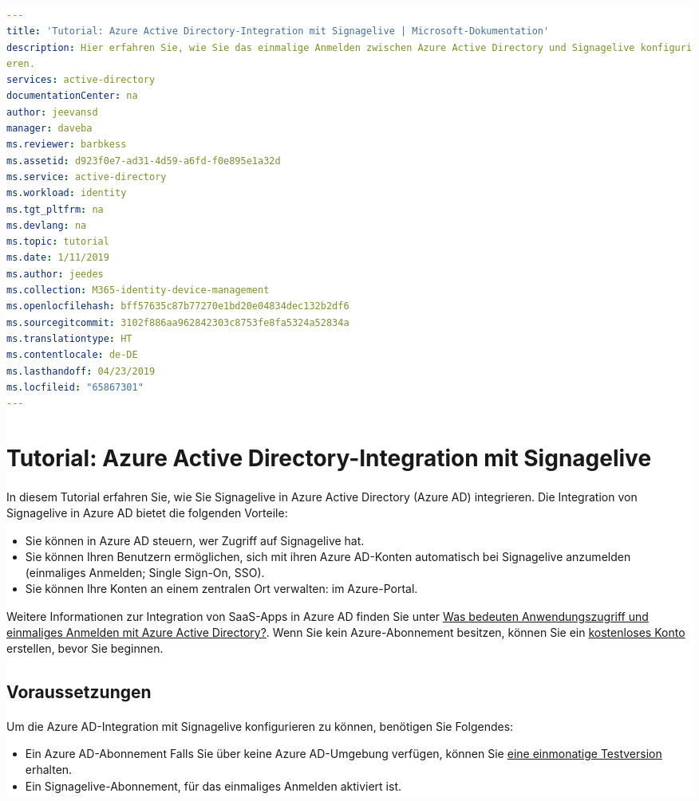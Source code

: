 ```yaml
---
title: 'Tutorial: Azure Active Directory-Integration mit Signagelive | Microsoft-Dokumentation'
description: Hier erfahren Sie, wie Sie das einmalige Anmelden zwischen Azure Active Directory und Signagelive konfigurieren.
services: active-directory
documentationCenter: na
author: jeevansd
manager: daveba
ms.reviewer: barbkess
ms.assetid: d923f0e7-ad31-4d59-a6fd-f0e895e1a32d
ms.service: active-directory
ms.workload: identity
ms.tgt_pltfrm: na
ms.devlang: na
ms.topic: tutorial
ms.date: 1/11/2019
ms.author: jeedes
ms.collection: M365-identity-device-management
ms.openlocfilehash: bff57635c87b77270e1bd20e04834dec132b2df6
ms.sourcegitcommit: 3102f886aa962842303c8753fe8fa5324a52834a
ms.translationtype: HT
ms.contentlocale: de-DE
ms.lasthandoff: 04/23/2019
ms.locfileid: "65867301"
---
```

# <a name="tutorial-azure-active-directory-integration-with-signagelive"></a>Tutorial: Azure Active Directory-Integration mit Signagelive

In diesem Tutorial erfahren Sie, wie Sie Signagelive in Azure Active Directory (Azure AD) integrieren.
Die Integration von Signagelive in Azure AD bietet die folgenden Vorteile:

* Sie können in Azure AD steuern, wer Zugriff auf Signagelive hat.
* Sie können Ihren Benutzern ermöglichen, sich mit ihren Azure AD-Konten automatisch bei Signagelive anzumelden (einmaliges Anmelden; Single Sign-On, SSO).
* Sie können Ihre Konten an einem zentralen Ort verwalten: im Azure-Portal.

Weitere Informationen zur Integration von SaaS-Apps in Azure AD finden Sie unter [Was bedeuten Anwendungszugriff und einmaliges Anmelden mit Azure Active Directory?](https://docs.microsoft.com/azure/active-directory/active-directory-appssoaccess-whatis). Wenn Sie kein Azure-Abonnement besitzen, können Sie ein [kostenloses Konto](https://azure.microsoft.com/free/) erstellen, bevor Sie beginnen.

## <a name="prerequisites"></a>Voraussetzungen

Um die Azure AD-Integration mit Signagelive konfigurieren zu können, benötigen Sie Folgendes:

* Ein Azure AD-Abonnement Falls Sie über keine Azure AD-Umgebung verfügen, können Sie [eine einmonatige Testversion](https://azure.microsoft.com/pricing/free-trial/) erhalten.
* Ein Signagelive-Abonnement, für das einmaliges Anmelden aktiviert ist.
